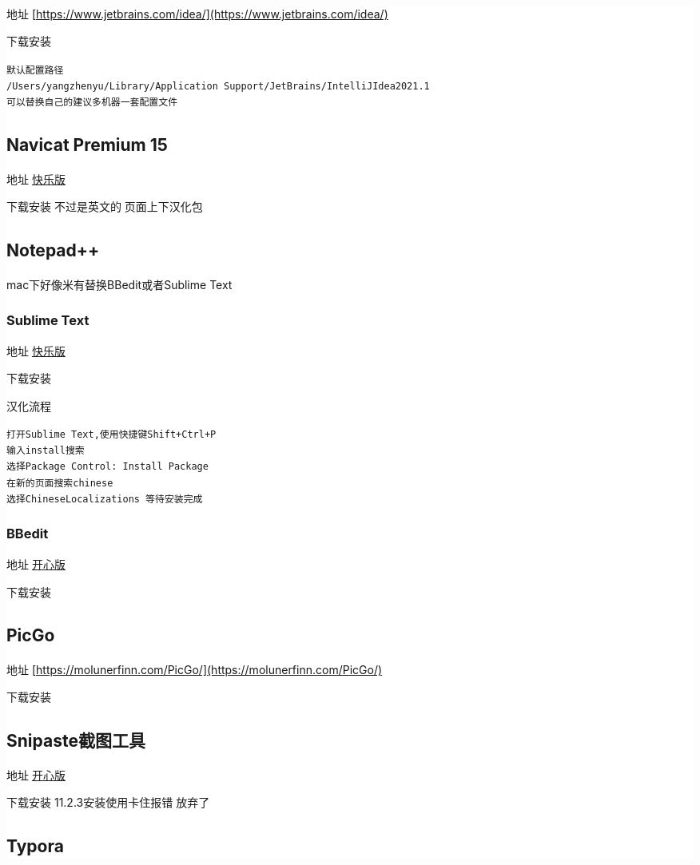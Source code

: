地址 [https://www.jetbrains.com/idea/](https://www.jetbrains.com/idea/)

下载安装

```
默认配置路径
/Users/yangzhenyu/Library/Application Support/JetBrains/IntelliJIdea2021.1
可以替换自己的建议多机器一套配置文件
```

## Navicat Premium 15

地址 [快乐版](https://www.macfz.com/a/Navicat-Premium.html)

下载安装 不过是英文的 页面上下汉化包

## Notepad++

mac下好像米有替换BBedit或者Sublime Text

### Sublime Text

地址 [快乐版](https://www.macfz.com/a/sublime-text-3-for-mac.html)

下载安装

汉化流程

```
打开Sublime Text,使用快捷键Shift+Ctrl+P
输入install搜索
选择Package Control: Install Package
在新的页面搜索chinese
选择ChineseLocalizations 等待安装完成
```

### BBedit

地址 [开心版](https://www.macfz.com/a/bbedit-for-mac-13.html)

下载安装

## PicGo

地址 [https://molunerfinn.com/PicGo/](https://molunerfinn.com/PicGo/)

下载安装

## Snipaste截图工具

地址 [开心版](https://www.macfz.com/a/Snipaste.html)

下载安装 11.2.3安装使用卡住报错 放弃了

## Typora

